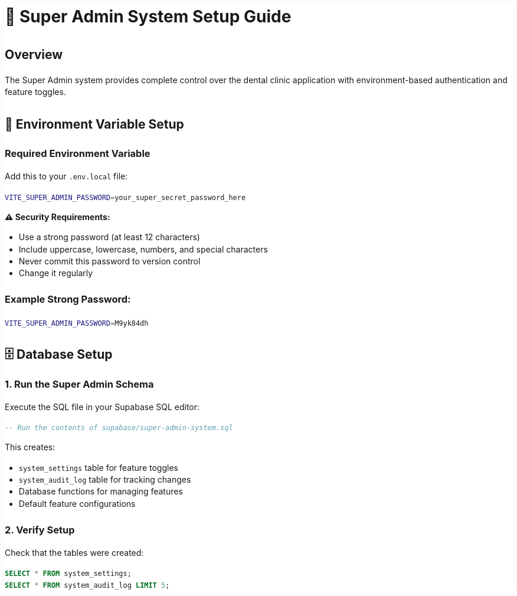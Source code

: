 # 🚀 Super Admin System Setup Guide

## Overview

The Super Admin system provides complete control over the dental clinic application with environment-based authentication and feature toggles.

## 🔐 Environment Variable Setup

### Required Environment Variable

Add this to your `.env.local` file:

```bash
VITE_SUPER_ADMIN_PASSWORD=your_super_secret_password_here
```

**⚠️ Security Requirements:**
- Use a strong password (at least 12 characters)
- Include uppercase, lowercase, numbers, and special characters
- Never commit this password to version control
- Change it regularly

### Example Strong Password:
```bash
VITE_SUPER_ADMIN_PASSWORD=M9yk84dh
```

## 🗄️ Database Setup

### 1. Run the Super Admin Schema

Execute the SQL file in your Supabase SQL editor:

```sql
-- Run the contents of supabase/super-admin-system.sql
```

This creates:
- `system_settings` table for feature toggles
- `system_audit_log` table for tracking changes
- Database functions for managing features
- Default feature configurations

### 2. Verify Setup

Check that the tables were created:

```sql
SELECT * FROM system_settings;
SELECT * FROM system_audit_log LIMIT 5;
```
